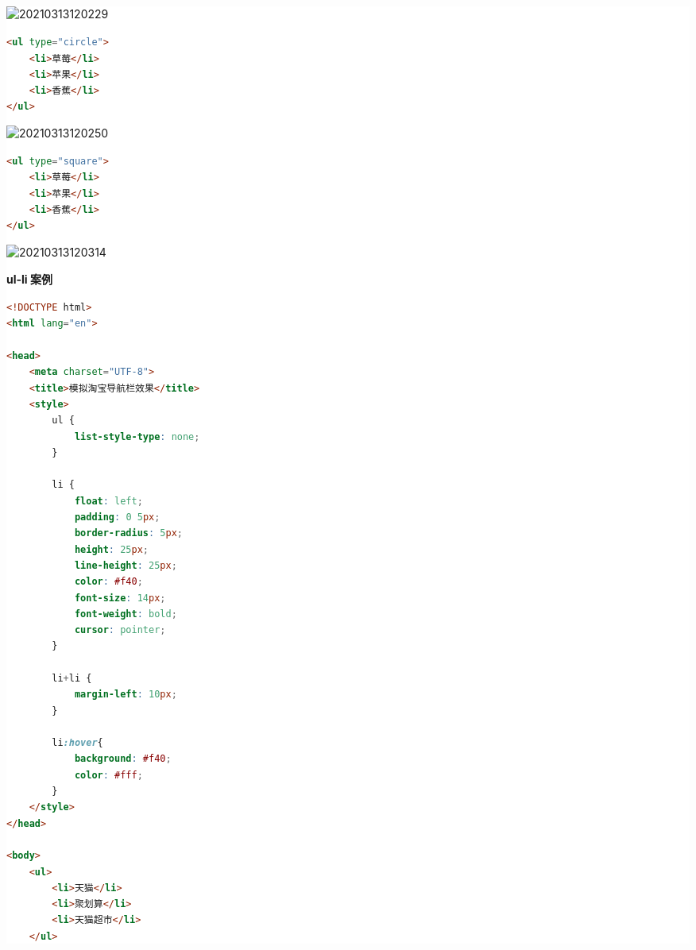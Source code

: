 ![20210313120229](https://cdn.jsdelivr.net/gh/123taojiale/dahuyou_picture@main/blogs/20210313120229.png)

```html
<ul type="circle">
    <li>草莓</li>
    <li>苹果</li>
    <li>香蕉</li>
</ul>
```

![20210313120250](https://cdn.jsdelivr.net/gh/123taojiale/dahuyou_picture@main/blogs/20210313120250.png)

```html
<ul type="square">
    <li>草莓</li>
    <li>苹果</li>
    <li>香蕉</li>
</ul>
```

![20210313120314](https://cdn.jsdelivr.net/gh/123taojiale/dahuyou_picture@main/blogs/20210313120314.png)

**ul-li 案例**

```html
<!DOCTYPE html>
<html lang="en">

<head>
    <meta charset="UTF-8">
    <title>模拟淘宝导航栏效果</title>
    <style>
        ul {
            list-style-type: none;
        }

        li {
            float: left;
            padding: 0 5px;
            border-radius: 5px;
            height: 25px;
            line-height: 25px;
            color: #f40;
            font-size: 14px;
            font-weight: bold;
            cursor: pointer;
        }

        li+li {
            margin-left: 10px;
        }

        li:hover{
            background: #f40;
            color: #fff;
        }
    </style>
</head>

<body>
    <ul>
        <li>天猫</li>
        <li>聚划算</li>
        <li>天猫超市</li>
    </ul>
```
